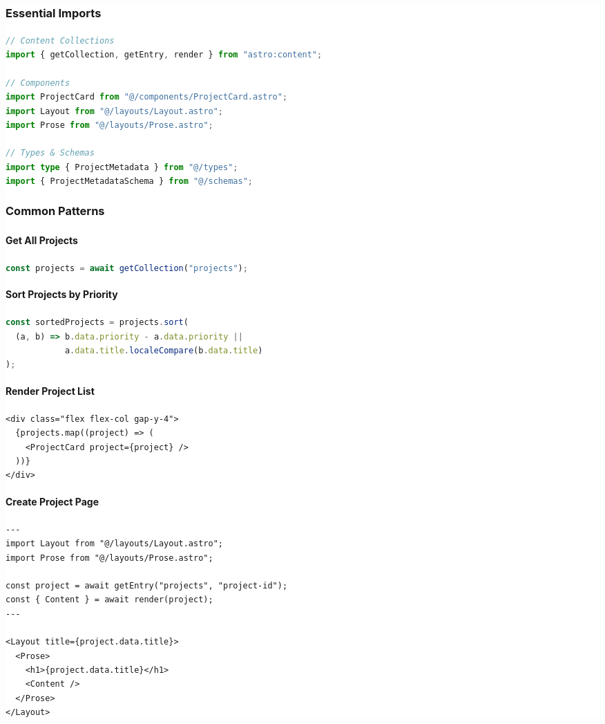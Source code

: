 ### Essential Imports
```typescript
// Content Collections
import { getCollection, getEntry, render } from "astro:content";

// Components
import ProjectCard from "@/components/ProjectCard.astro";
import Layout from "@/layouts/Layout.astro";
import Prose from "@/layouts/Prose.astro";

// Types & Schemas
import type { ProjectMetadata } from "@/types";
import { ProjectMetadataSchema } from "@/schemas";
```

### Common Patterns

#### Get All Projects
```typescript
const projects = await getCollection("projects");
```

#### Sort Projects by Priority
```typescript
const sortedProjects = projects.sort(
  (a, b) => b.data.priority - a.data.priority || 
            a.data.title.localeCompare(b.data.title)
);
```

#### Render Project List
```astro
<div class="flex flex-col gap-y-4">
  {projects.map((project) => (
    <ProjectCard project={project} />
  ))}
</div>
```

#### Create Project Page
```astro
---
import Layout from "@/layouts/Layout.astro";
import Prose from "@/layouts/Prose.astro";

const project = await getEntry("projects", "project-id");
const { Content } = await render(project);
---

<Layout title={project.data.title}>
  <Prose>
    <h1>{project.data.title}</h1>
    <Content />
  </Prose>
</Layout>
```
